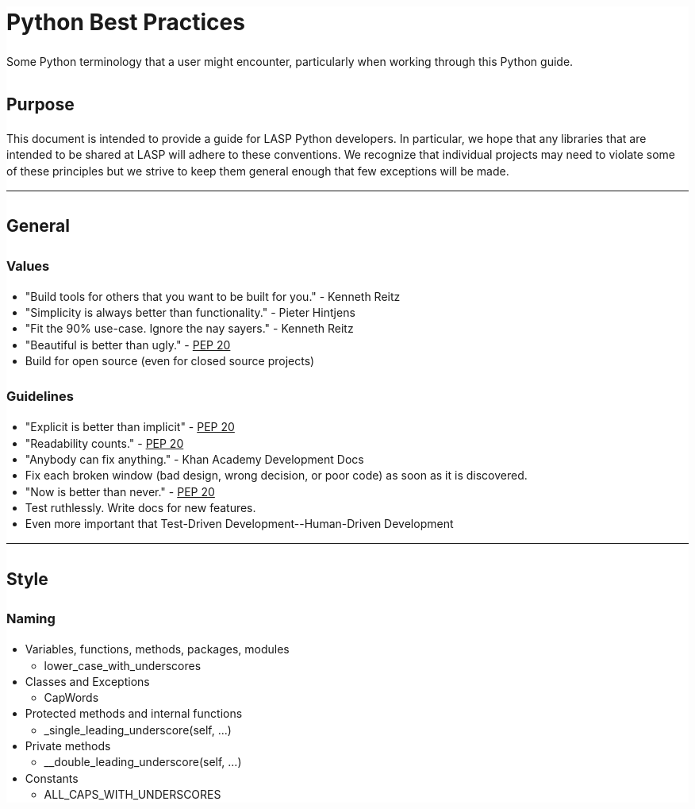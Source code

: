# Python Best Practices

Some Python terminology that a user might encounter, particularly when working through this Python guide.

## Purpose

This document is intended to provide a guide for LASP Python developers. In particular, we hope that any libraries that
are intended to be shared at LASP will adhere to these conventions. We recognize that individual projects may need to
violate some of these principles but we strive to keep them general enough that few exceptions will be made.

---

## General

### Values

- "Build tools for others that you want to be built for you." - Kenneth Reitz
- "Simplicity is always better than functionality." - Pieter Hintjens
- "Fit the 90% use-case. Ignore the nay sayers." - Kenneth Reitz
- "Beautiful is better than ugly." - [PEP 20](https://peps.python.org/pep-0020/)
- Build for open source (even for closed source projects)

### Guidelines

- "Explicit is better than implicit" - [PEP 20](https://peps.python.org/pep-0020/)
- "Readability counts." - [PEP 20](https://peps.python.org/pep-0020/)
- "Anybody can fix anything." - Khan Academy Development Docs
- Fix each broken window (bad design, wrong decision, or poor code) as soon as it is discovered.
- "Now is better than never." - [PEP 20](https://peps.python.org/pep-0020/)
- Test ruthlessly. Write docs for new features.
- Even more important that Test-Driven Development--Human-Driven Development

---

## Style

### Naming

- Variables, functions, methods, packages, modules
  - lower_case_with_underscores
- Classes and Exceptions
  - CapWords
- Protected methods and internal functions
  - _single_leading_underscore(self, ...)
- Private methods
  - __double_leading_underscore(self, ...)
- Constants
  - ALL_CAPS_WITH_UNDERSCORES
